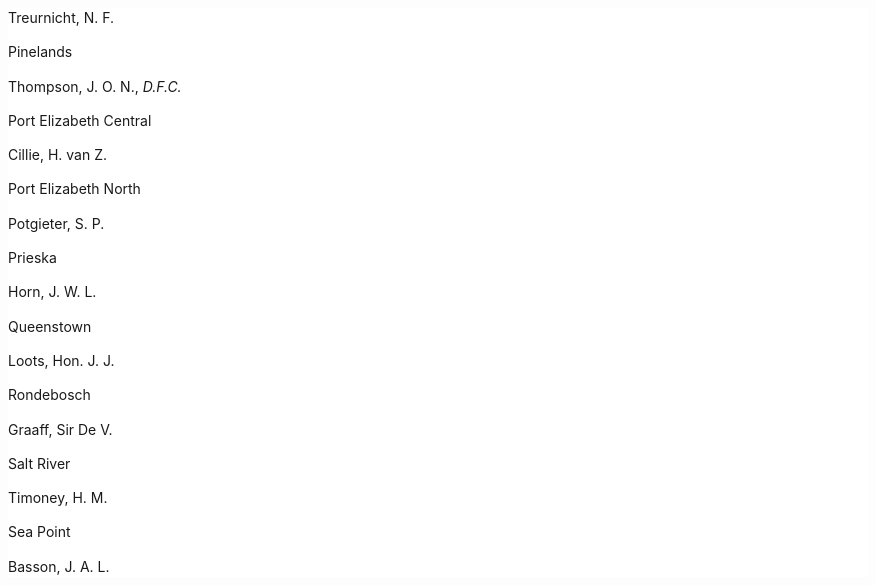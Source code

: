 <td><p>Treurnicht, N. F.</p></td>

</tr>

<tr>

<td><p>Pinelands</p></td>

<td><p>Thompson, J. O. N., <i>D.F.C.</i></p></td>

</tr>

<tr>

<td><p>Port Elizabeth Central</p></td>

<td><p>Cillie, H. van Z.</p></td>

</tr>

<tr>

<td><p>Port Elizabeth North</p></td>

<td><p>Potgieter, S. P.</p></td>

</tr>

<tr>

<td><p>Prieska</p></td>

<td><p>Horn, J. W. L.</p></td>

</tr>

<tr>

<td><p>Queenstown</p></td>

<td><p>Loots, Hon. J. J.</p></td>

</tr>

<tr>

<td><p>Rondebosch</p></td>

<td><p>Graaff, Sir De V.</p></td>

</tr>

<tr>

<td><p>Salt River</p></td>

<td><p>Timoney, H. M.</p></td>

</tr>

<tr>

<td><p>Sea Point</p></td>

<td><p>Basson, J. A. L.</p></td>

